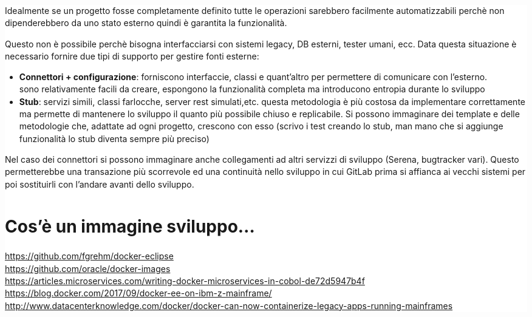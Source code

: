 <p>Idealmente se un progetto fosse completamente definito tutte le operazioni sarebbero facilmente automatizzabili perchè non dipenderebbero da uno stato esterno quindi è garantita la funzionalità.</p>
<p>Questo non è possibile perchè bisogna interfacciarsi con sistemi legacy, DB esterni, tester umani, ecc. Data questa situazione è necessario fornire due tipi di supporto per gestire fonti esterne:</p>
<ul>
<li><strong>Connettori + configurazione</strong>: forniscono interfaccie, classi e quant’altro per permettere di comunicare con l’esterno.<br>
sono relativamente facili da creare, espongono la funzionalità completa ma introducono entropia durante lo sviluppo</li>
<li><strong>Stub</strong>: servizi simili, classi farlocche, server rest simulati,etc. questa metodologia è più costosa da implementare correttamente ma permette di mantenere lo sviluppo il quanto più possibile chiuso e replicabile. Si possono immaginare dei template e delle metodologie che, adattate ad ogni progetto, crescono con esso (scrivo i test creando lo stub, man mano che si aggiunge funzionalità lo stub diventa sempre più preciso)</li>
</ul>
<p>Nel caso dei connettori si possono immaginare anche collegamenti ad altri servizzi di sviluppo (Serena, bugtracker vari). Questo permetterebbe una transazione più scorrevole ed una continuità nello sviluppo in cui GitLab prima si affianca ai vecchi sistemi per poi sostituirli con l’andare avanti dello sviluppo.</p>
<h1 id="cosè-un-immagine-sviluppo...">Cos’è un immagine sviluppo…</h1>
<p><a href="https://github.com/fgrehm/docker-eclipse">https://github.com/fgrehm/docker-eclipse</a><br>
<a href="https://github.com/oracle/docker-images">https://github.com/oracle/docker-images</a><br>
<a href="https://articles.microservices.com/writing-docker-microservices-in-cobol-de72d5947b4f">https://articles.microservices.com/writing-docker-microservices-in-cobol-de72d5947b4f</a><br>
<a href="https://blog.docker.com/2017/09/docker-ee-on-ibm-z-mainframe/">https://blog.docker.com/2017/09/docker-ee-on-ibm-z-mainframe/</a><br>
<a href="http://www.datacenterknowledge.com/docker/docker-can-now-containerize-legacy-apps-running-mainframes">http://www.datacenterknowledge.com/docker/docker-can-now-containerize-legacy-apps-running-mainframes</a></p>